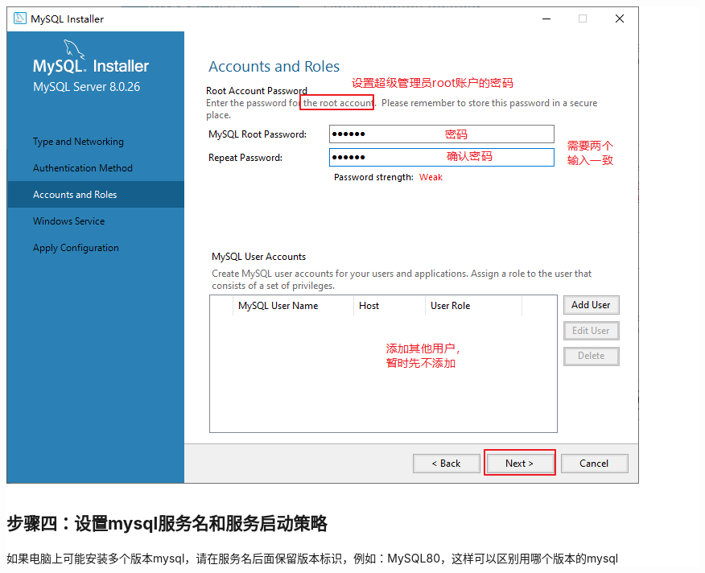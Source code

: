 ![image-20211127121133127](MySQL8.0_安装和使用文档.assets/image-20211127121133127.png)

## 步骤四：设置mysql服务名和服务启动策略

如果电脑上可能安装多个版本mysql，请在服务名后面保留版本标识，例如：MySQL80，这样可以区别用哪个版本的mysql
